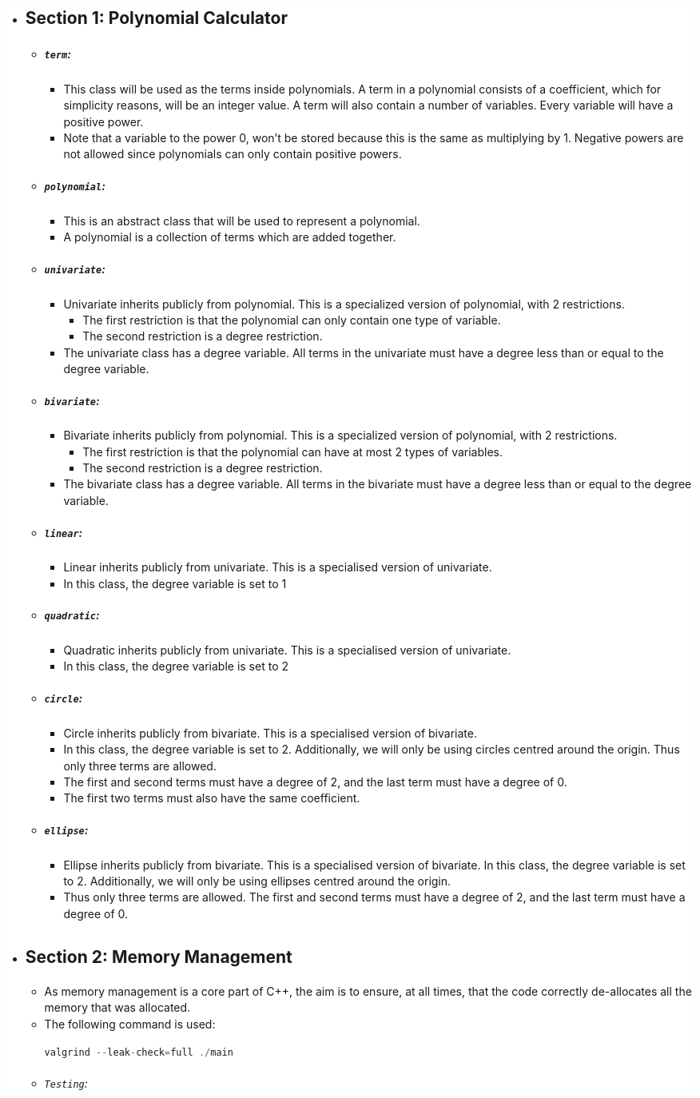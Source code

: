 
- ## Section 1: Polynomial Calculator

    - ##### `term`:
        - This class will be used as the terms inside polynomials.  A term in a polynomial consists of a coefficient, which for simplicity reasons, will be an integer value. A term will also contain a number of variables. Every variable will have a positive power.
        - Note that a variable to the power 0, won’t be stored because this is the same as multiplying by 1.  Negative powers are not allowed since polynomials can only contain positive powers.
    - ##### `polynomial`:
        - This is an abstract class that will be used to represent a polynomial.
        - A polynomial is a collection of terms which are added together.

    - ##### `univariate`:
        - Univariate inherits publicly from polynomial. This is a specialized version of polynomial, with 2 restrictions.
            - The first restriction is that the polynomial can only contain one type of variable.
            - The second restriction is a degree restriction.
        - The univariate class has a degree variable. All terms in the univariate must have a degree less than or equal to the degree variable.

    - ##### `bivariate`:
        - Bivariate inherits publicly from polynomial. This is a specialized version of polynomial, with 2 restrictions.
            - The first restriction is that the polynomial can have at most 2 types of variables.
            - The second restriction is a degree restriction.
        - The bivariate class has a degree variable. All terms in the bivariate must have a degree less than or equal to the degree variable.

    - ##### `linear`:
        - Linear inherits publicly from univariate. This is a specialised version of univariate.
        - In this class, the degree variable is set to 1

    - ##### `quadratic`:
        - Quadratic inherits publicly from univariate. This is a specialised version of univariate.
        - In this class, the degree variable is set to 2
    - ##### `circle`:
        - Circle inherits publicly from bivariate. This is a specialised version of bivariate.
        - In this class, the degree variable is set to 2. Additionally, we will only be using circles centred around the origin. Thus only three terms are allowed.
        - The first and second terms must have a degree of 2, and the last term must have a degree of 0.
        - The first two terms must also have the same coefficient.

    - ##### `ellipse`:
        - Ellipse inherits publicly from bivariate. This is a specialised version of bivariate. In this class, the degree variable is set to 2. Additionally, we will only be using ellipses centred around the origin.
        - Thus only three terms are allowed. The first and second terms must have a degree of 2, and the last term must have a degree of 0.

- ## Section 2: Memory Management

    - As memory management is a core part of C++, the aim is to  ensure, at all times, that the code correctly de-allocates all the memory that was allocated.
    - The following command is used:
        ```C++
        valgrind --leak-check=full ./main
        ```
    - ###### `Testing`:
